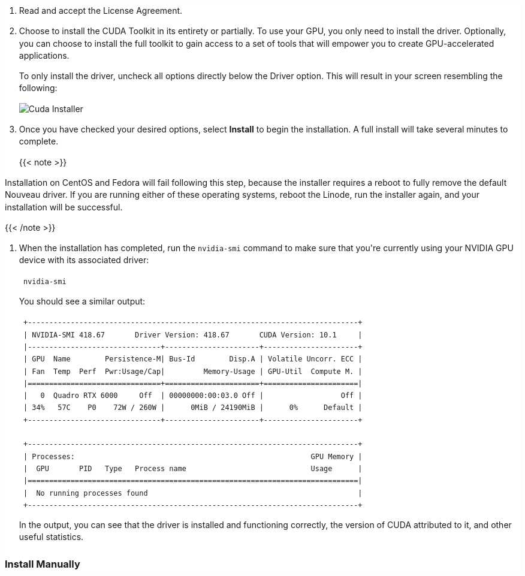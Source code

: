 1. Read and accept the License Agreement.

1. Choose to install the CUDA Toolkit in its entirety or partially. To use your GPU, you only need to install the driver. Optionally, you can choose to install the full toolkit to gain access to a set of tools that will empower you to create GPU-accelerated applications.

    To only install the driver, uncheck all options directly below the Driver option. This will result in your screen resembling the following:

    ![Cuda Installer](cuda-installer.png "Cuda Installer")

1. Once you have checked your desired options, select **Install** to begin the installation. A full install will take several minutes to complete.

    {{< note >}}

Installation on CentOS and Fedora will fail following this step, because the installer requires a reboot to fully remove the default Nouveau driver. If you are running either of these operating systems, reboot the Linode, run the installer again, and your installation will be successful.

{{< /note >}}

1. When the installation has completed, run the `nvidia-smi` command to make sure that you're currently using your NVIDIA GPU device with its associated driver:

        nvidia-smi

    You should see a similar output:

        +-----------------------------------------------------------------------------+
        | NVIDIA-SMI 418.67       Driver Version: 418.67       CUDA Version: 10.1     |
        |-------------------------------+----------------------+----------------------+
        | GPU  Name        Persistence-M| Bus-Id        Disp.A | Volatile Uncorr. ECC |
        | Fan  Temp  Perf  Pwr:Usage/Cap|         Memory-Usage | GPU-Util  Compute M. |
        |===============================+======================+======================|
        |   0  Quadro RTX 6000     Off  | 00000000:00:03.0 Off |                  Off |
        | 34%   57C    P0    72W / 260W |      0MiB / 24190MiB |      0%      Default |
        +-------------------------------+----------------------+----------------------+

        +-----------------------------------------------------------------------------+
        | Processes:                                                       GPU Memory |
        |  GPU       PID   Type   Process name                             Usage      |
        |=============================================================================|
        |  No running processes found                                                 |
        +-----------------------------------------------------------------------------+

    In the output, you can see that the driver is installed and functioning correctly, the version of CUDA attributed to it, and other useful statistics.

### Install Manually
